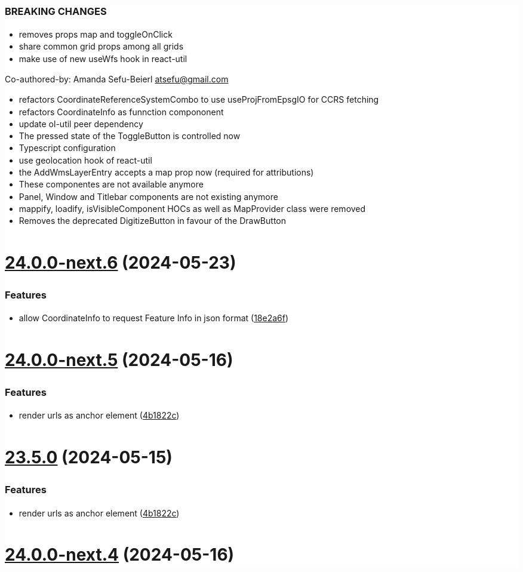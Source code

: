 

### BREAKING CHANGES

* removes props map and toggleOnClick
* share common grid props among all grids
* make use of new useWfs hook in react-util

Co-authored-by: Amanda Sefu-Beierl <atsefu@gmail.com>
* refactors CoordinateReferenceSystemCombo to use useProjFromEpsgIO for CCRS fetching
* refactors CoordinateInfo as funnction compononent
* update ol-util peer dependency
* The pressed state of the ToggleButton is controlled now
* Typescript configuration
* use geolocation hook of react-util
* the AddWmsLayerEntry accepts a map prop now (required for attributions)
* These componentes are not available anymore
* Panel, Window and Titlebar components are not existing anymore
* mappify, loadify, isVisibleComponent HOCs as well as MapProvider class were removed
* Removes the deprecated DigitizeButton in favour of the DrawButton

# [24.0.0-next.6](https://github.com/terrestris/react-geo/compare/v24.0.0-next.5...v24.0.0-next.6) (2024-05-23)


### Features

* allow CoordinateInfo to request Feature Info in json format ([18e2a6f](https://github.com/terrestris/react-geo/commit/18e2a6f9457413a21ddedf1875c734085378a8a4))

# [24.0.0-next.5](https://github.com/terrestris/react-geo/compare/v24.0.0-next.4...v24.0.0-next.5) (2024-05-16)


### Features

* render urls as anchor element ([4b1822c](https://github.com/terrestris/react-geo/commit/4b1822c717c1d929c7d0d9a4211dcdb6ac8d80f4))

# [23.5.0](https://github.com/terrestris/react-geo/compare/v23.4.1...v23.5.0) (2024-05-15)


### Features

* render urls as anchor element ([4b1822c](https://github.com/terrestris/react-geo/commit/4b1822c717c1d929c7d0d9a4211dcdb6ac8d80f4))

# [24.0.0-next.4](https://github.com/terrestris/react-geo/compare/v24.0.0-next.3...v24.0.0-next.4) (2024-05-16)
